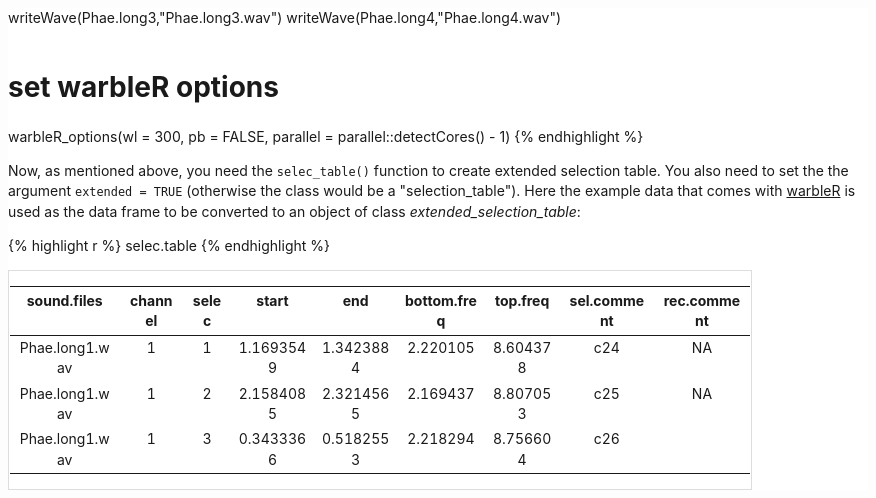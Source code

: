 writeWave(Phae.long3,"Phae.long3.wav")
writeWave(Phae.long4,"Phae.long4.wav")

# set warbleR options
warbleR_options(wl = 300, pb = FALSE, 
          parallel = parallel::detectCores() - 1)
{% endhighlight %}

Now, as mentioned above, you need the `selec_table()` function to create extended selection table. You also need to set the the argument `extended = TRUE` (otherwise the class would be a "selection_table"). Here the example data that comes with [warbleR](https://cran.r-project.org/package=warbleR) is used as the data frame to be converted to an object of class *extended_selection_table*:



{% highlight r %}
selec.table
{% endhighlight %}

<div style="border: 1px solid #ddd; padding: 1px; overflow-x: scroll; width:740px; "><table>
 <thead>
  <tr>
   <th style="text-align:center;"> sound.files </th>
   <th style="text-align:center;"> channel </th>
   <th style="text-align:center;"> selec </th>
   <th style="text-align:center;"> start </th>
   <th style="text-align:center;"> end </th>
   <th style="text-align:center;"> bottom.freq </th>
   <th style="text-align:center;"> top.freq </th>
   <th style="text-align:center;"> sel.comment </th>
   <th style="text-align:center;"> rec.comment </th>
  </tr>
 </thead>
<tbody>
  <tr>
   <td style="text-align:center;"> Phae.long1.wav </td>
   <td style="text-align:center;"> 1 </td>
   <td style="text-align:center;"> 1 </td>
   <td style="text-align:center;"> 1.1693549 </td>
   <td style="text-align:center;"> 1.3423884 </td>
   <td style="text-align:center;"> 2.220105 </td>
   <td style="text-align:center;"> 8.604378 </td>
   <td style="text-align:center;"> c24 </td>
   <td style="text-align:center;"> NA </td>
  </tr>
  <tr>
   <td style="text-align:center;"> Phae.long1.wav </td>
   <td style="text-align:center;"> 1 </td>
   <td style="text-align:center;"> 2 </td>
   <td style="text-align:center;"> 2.1584085 </td>
   <td style="text-align:center;"> 2.3214565 </td>
   <td style="text-align:center;"> 2.169437 </td>
   <td style="text-align:center;"> 8.807053 </td>
   <td style="text-align:center;"> c25 </td>
   <td style="text-align:center;"> NA </td>
  </tr>
  <tr>
   <td style="text-align:center;"> Phae.long1.wav </td>
   <td style="text-align:center;"> 1 </td>
   <td style="text-align:center;"> 3 </td>
   <td style="text-align:center;"> 0.3433366 </td>
   <td style="text-align:center;"> 0.5182553 </td>
   <td style="text-align:center;"> 2.218294 </td>
   <td style="text-align:center;"> 8.756604 </td>
   <td style="text-align:center;"> c26 </td>